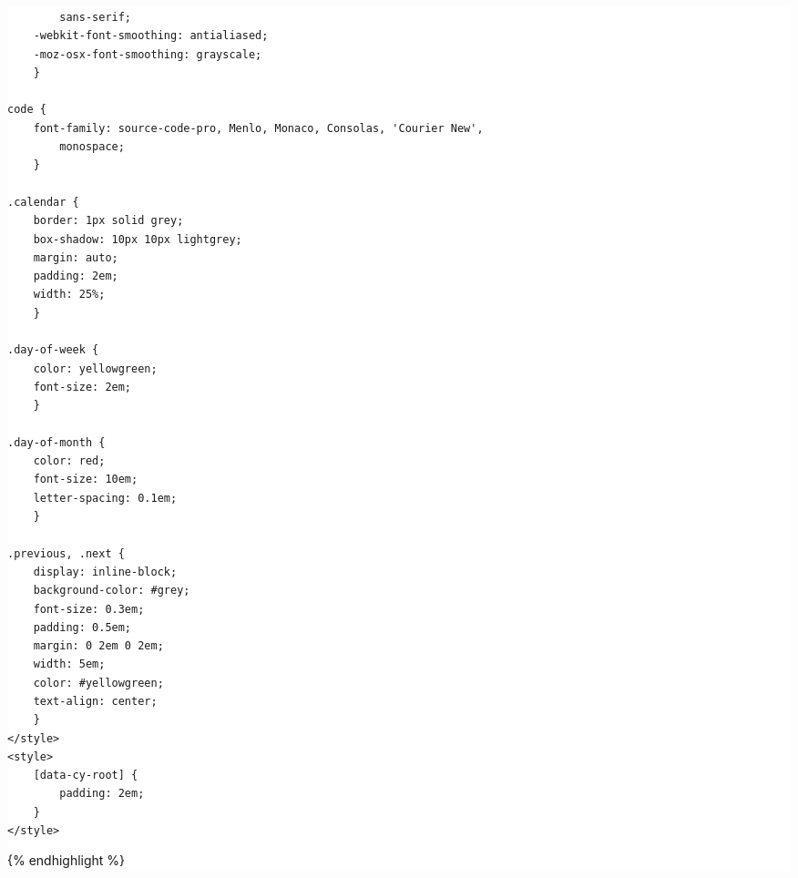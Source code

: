             sans-serif;
        -webkit-font-smoothing: antialiased;
        -moz-osx-font-smoothing: grayscale;
        }

    code {
        font-family: source-code-pro, Menlo, Monaco, Consolas, 'Courier New',
            monospace;
        }

    .calendar {
        border: 1px solid grey;
        box-shadow: 10px 10px lightgrey;
        margin: auto;
        padding: 2em;
        width: 25%;
        }

    .day-of-week {
        color: yellowgreen;
        font-size: 2em;
        }

    .day-of-month {
        color: red;
        font-size: 10em;
        letter-spacing: 0.1em;
        }

    .previous, .next {
        display: inline-block;
        background-color: #grey;
        font-size: 0.3em;
        padding: 0.5em;
        margin: 0 2em 0 2em;
        width: 5em;
        color: #yellowgreen;
        text-align: center;
        }
    </style>
    <style>
        [data-cy-root] {
            padding: 2em;
        }
    </style>

  </head>
  <body>
    <!-- component sits here -->
    <div data-cy-root></div>
  </body>
</html>

{% endhighlight %}
